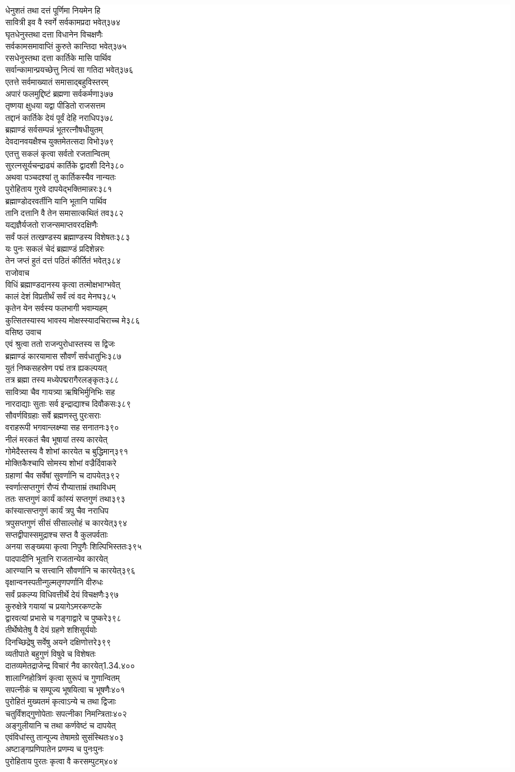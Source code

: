 धेनुशतं तथा दत्तं पूर्णिमा नियमेन हि  
सावित्री इव वै स्वर्गे सर्वकामप्रदा भवेत्३७४  
घृतधेनुस्तथा दत्ता विधानेन विचक्षणैः  
सर्वकामसमावाप्तिं कुरुते कान्तिदा भवेत्३७५  
रसधेनुस्तथा दत्ता कार्तिके मासि पार्थिव  
सर्वान्कामान्प्रयच्छेत्तु नित्यं सा गतिदा भवेत्३७६  
एतत्ते सर्वमाख्यातं समासाद्बहुविस्तरम्  
अपारं फलमुद्दिष्टं ब्रह्मणा सर्वकर्मणा३७७  
तृष्णया क्षुधया यद्वा पीडितो राजसत्तम  
तद्दानं कार्तिके देयं पूर्वं देहि नराधिप३७८  
ब्रह्माण्डं सर्वसम्पन्नं भूतरत्नौषधीयुतम्  
देवदानवयक्षैश्च युक्तमेतत्सदा विभो३७९  
एतत्तु सकलं कृत्वा सर्वतो रजतान्वितम्  
सुरत्नसूर्यचन्द्राढ्यं कार्तिके द्वादशी दिने३८०  
अथवा पञ्चदश्यां तु कार्तिकस्यैव नान्यतः  
पुरोहिताय गुरवे दापयेद्भक्तिमान्नरः३८१  
ब्रह्माण्डोदरवर्तीनि यानि भूतानि पार्थिव  
तानि दत्तानि वै तेन समासात्कथितं तव३८२  
यद्यज्ञैर्यजतो राजन्समाप्तवरदक्षिणैः  
सर्वं फलं तत्खण्डस्य ब्रह्माण्डस्य विशेषतः३८३  
यः पुनः सकलं चेदं ब्रह्माण्डं प्रदिशेन्नरः  
तेन जप्तं हुतं दत्तं पठितं कीर्तितं भवेत्३८४  
राजोवाच  
विधिं ब्रह्माण्डदानस्य कृत्वा तत्मोक्षभाग्भवेत्  
कालं देशं विप्रतीर्थं सर्वं त्वं वद मेनघ३८५  
कृतेन येन सर्वस्य फलभागी भवाम्यहम्  
कुत्सितस्यास्य भावस्य मोक्षस्स्यादचिराच्च मे३८६  
वसिष्ठ उवाच  
एवं श्रुत्वा ततो राजन्पुरोधास्तस्य स द्विजः  
ब्रह्माण्डं कारयामास सौवर्णं सर्वधातुभिः३८७  
युतं निष्कसहस्रेण पद्मं तत्र ह्यकल्पयत्  
तत्र ब्रह्मा तस्य मध्येपद्मरागैरलङ्कृतः३८८  
सावित्र्या चैव गायत्र्या ऋषिभिर्मुनिभिः सह  
नारदाद्याः सुताः सर्व इन्द्राद्याश्च दिवौकसः३८९  
सौवर्णविग्रहाः सर्वे ब्रह्मणस्तु पुरःसराः  
वराहरूपी भगवान्लक्ष्म्या सह सनातनः३९०  
नीलं मरकतं चैव भूषायां तस्य कारयेत्  
गोमेदैस्तस्य वै शोभां कारयेत च बुद्धिमान्३९१  
मोक्तिकैश्चापि सोमस्य शोभां वज्रैर्दिवाकरे  
ग्रहाणां चैव सर्वेषां सुवर्णानि च दापयेत्३९२  
स्वर्णात्सप्तगुणं रौप्यं रौप्यात्ताम्रं तथाविधम्  
ततः सप्तगुणं कार्यं कांस्यं सप्तगुणं तथा३९३  
कांस्यात्सप्तगुणं कार्यं त्रपु चैव नराधिप  
त्रपुसप्तगुणं सीसं सीसाल्लोहं च कारयेत्३९४  
सप्तद्वीपास्समुद्राश्च सप्त वै कुलपर्वताः  
अनया सङ्ख्यया कृत्वा निपुणैः शिल्पिभिस्ततः३९५  
पादपादीनि भूतानि राजतान्येव कारयेत्  
आरण्यानि च सत्त्वानि सौवर्णानि च कारयेत्३९६  
वृक्षान्वनस्पतीन्गुल्मतृणपर्णानि वीरुधः  
सर्वं प्रकल्प्य विधिवत्तीर्थे देयं विचक्षणैः३९७  
कुरुक्षेत्रे गयायां च प्रयागेऽमरकण्टके  
द्वारवत्यां प्रभासे च गङ्गाद्वारे च पुष्करे३९८  
तीर्थेष्वेतेषु वै देयं ग्रहणे शशिसूर्ययोः  
दिनच्छिद्रेषु सर्वेषु अयने दक्षिणोत्तरे३९९  
व्यतीपाते बहुगुणं विषुवे च विशेषतः  
दातव्यमेतद्राजेन्द्र विचारं नैव कारयेत्1.34.४००  
शालाग्निहोत्रिणं कृत्वा सुरूपं च गुणान्वितम्  
सपत्नीकं च सम्पूज्य भूषयित्वा च भूषणैः४०१  
पुरोहितं मुख्यतमं कृत्वाऽन्ये च तथा द्विजाः  
चतुर्विंशद्गुणोपेताः सपत्नीका निमन्त्रिताः४०२  
अङ्गुलीयानि च तथा कर्णवेष्टं च दापयेत्  
एवंविधांस्तु तान्पूज्य तेषामग्रे सुसंस्थितः४०३  
अष्टाङ्गप्रणिपातेन प्रणम्य च पुनःपुनः  
पुरोहिताय पुरतः कृत्वा वै करसम्पुटम्४०४  